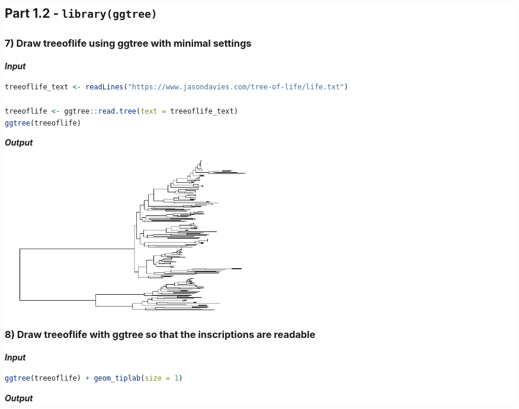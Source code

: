 ## Part 1.2 - `library(ggtree)`

### 7) Draw treeoflife using ggtree with minimal settings

**_Input_**

```r
treeoflife_text <- readLines("https://www.jasondavies.com/tree-of-life/life.txt")

treeoflife <- ggtree::read.tree(text = treeoflife_text)
ggtree(treeoflife)
```

**_Output_**

<div style='justify-content: center'>
<img src="https://github.com/iliapopov17/NGS-Data-Analysis-Manual/blob/main/04_Phylogenetics/01_Intro_Trees/imgs/7.png" align='center', width="50%">
</div>

### 8) Draw treeoflife with ggtree so that the inscriptions are readable

**_Input_**

```r
ggtree(treeoflife) + geom_tiplab(size = 1)
```

**_Output_**

<div style='justify-content: center'>